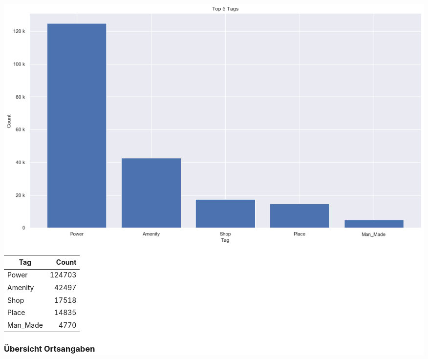 ![Tags](./Images/romania_tags.png)

|Tag|Count|
|-|-:|
|Power|124703|
|Amenity|42497|
|Shop|17518|
|Place|14835|
|Man_Made|4770|

### &Uuml;bersicht Ortsangaben
